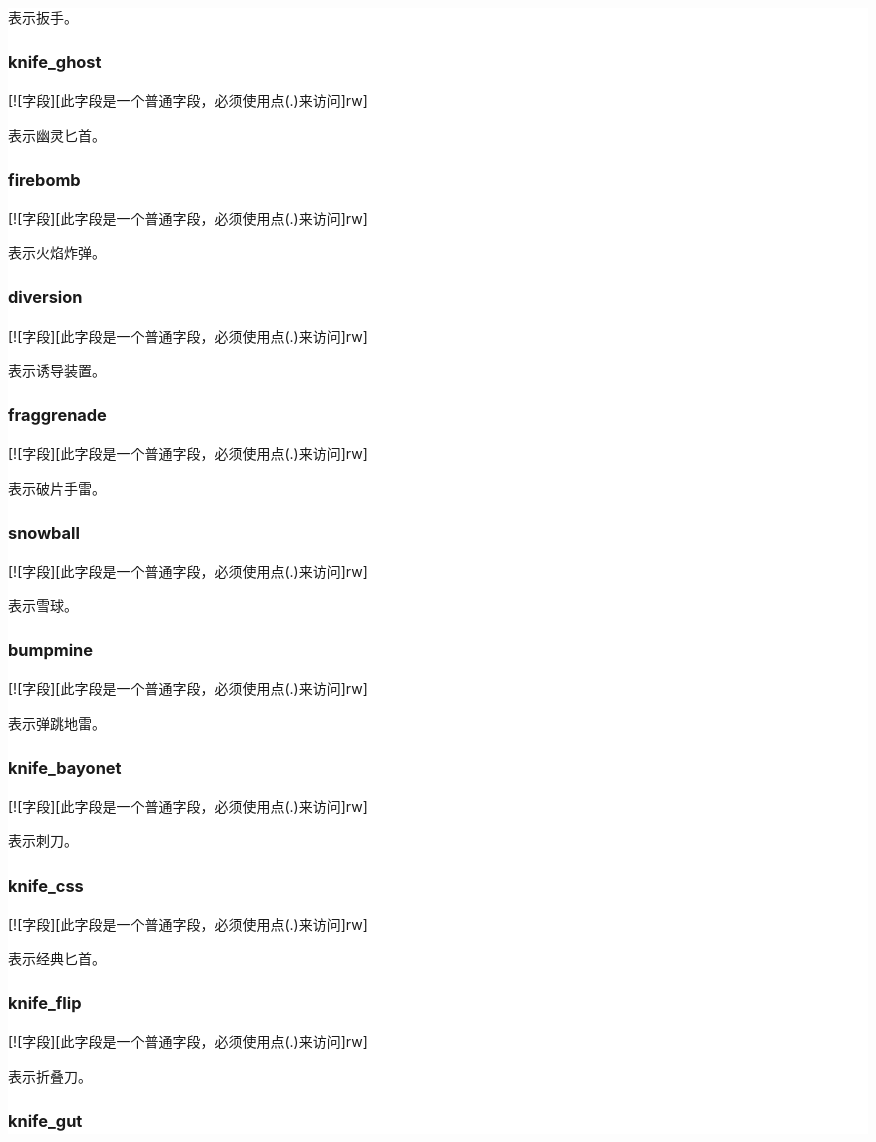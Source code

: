 表示扳手。

### knife_ghost

[![字段][此字段是一个普通字段，必须使用点(.)来访问]rw]

表示幽灵匕首。

### firebomb

[![字段][此字段是一个普通字段，必须使用点(.)来访问]rw]

表示火焰炸弹。

### diversion

[![字段][此字段是一个普通字段，必须使用点(.)来访问]rw]

表示诱导装置。

### fraggrenade

[![字段][此字段是一个普通字段，必须使用点(.)来访问]rw]

表示破片手雷。

### snowball

[![字段][此字段是一个普通字段，必须使用点(.)来访问]rw]

表示雪球。

### bumpmine

[![字段][此字段是一个普通字段，必须使用点(.)来访问]rw]

表示弹跳地雷。

### knife_bayonet

[![字段][此字段是一个普通字段，必须使用点(.)来访问]rw]

表示刺刀。

### knife_css

[![字段][此字段是一个普通字段，必须使用点(.)来访问]rw]

表示经典匕首。

### knife_flip

[![字段][此字段是一个普通字段，必须使用点(.)来访问]rw]

表示折叠刀。

### knife_gut
